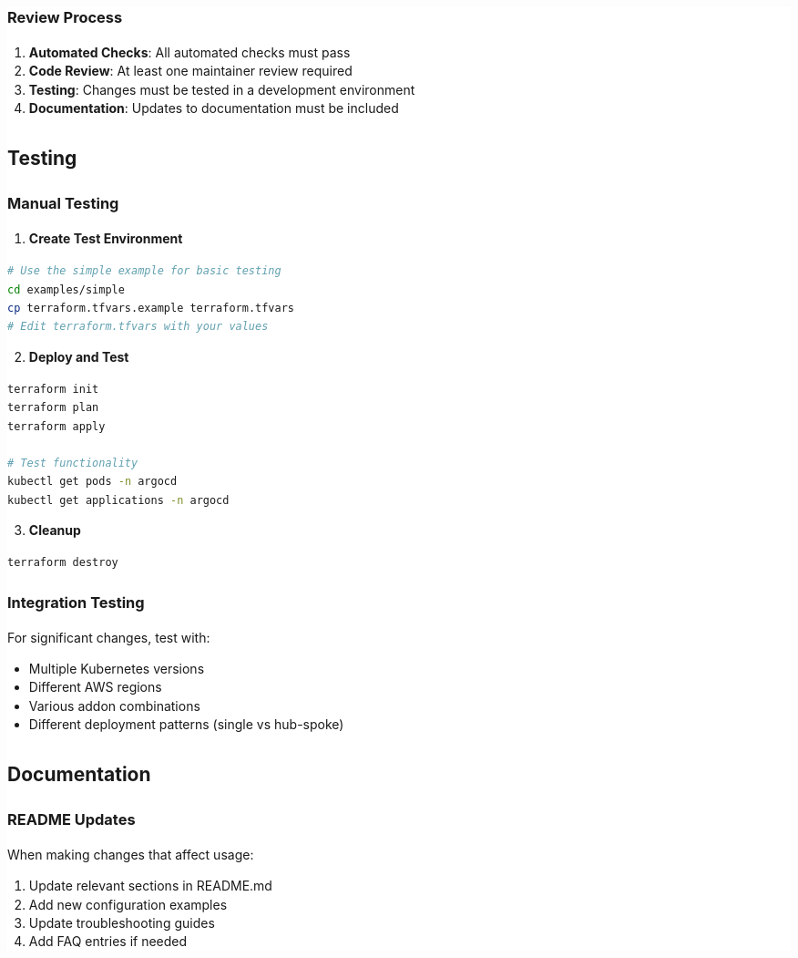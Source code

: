 ### Review Process

1. **Automated Checks**: All automated checks must pass
2. **Code Review**: At least one maintainer review required
3. **Testing**: Changes must be tested in a development environment
4. **Documentation**: Updates to documentation must be included

## Testing

### Manual Testing

1. **Create Test Environment**
```bash
# Use the simple example for basic testing
cd examples/simple
cp terraform.tfvars.example terraform.tfvars
# Edit terraform.tfvars with your values
```

2. **Deploy and Test**
```bash
terraform init
terraform plan
terraform apply

# Test functionality
kubectl get pods -n argocd
kubectl get applications -n argocd
```

3. **Cleanup**
```bash
terraform destroy
```

### Integration Testing

For significant changes, test with:
- Multiple Kubernetes versions
- Different AWS regions
- Various addon combinations
- Different deployment patterns (single vs hub-spoke)

## Documentation

### README Updates

When making changes that affect usage:

1. Update relevant sections in README.md
2. Add new configuration examples
3. Update troubleshooting guides
4. Add FAQ entries if needed
